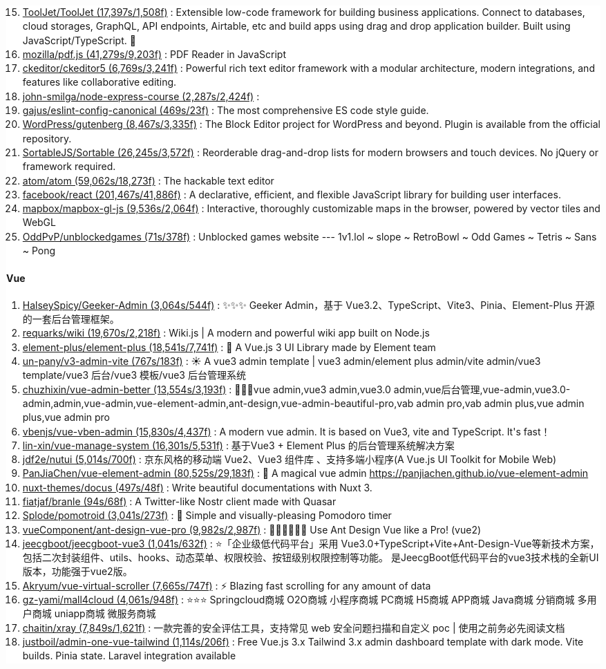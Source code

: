 15. [ToolJet/ToolJet (17,397s/1,508f)](https://github.com/ToolJet/ToolJet) : Extensible low-code framework for building business applications. Connect to databases, cloud storages, GraphQL, API endpoints, Airtable, etc and build apps using drag and drop application builder. Built using JavaScript/TypeScript. 🚀
16. [mozilla/pdf.js (41,279s/9,203f)](https://github.com/mozilla/pdf.js) : PDF Reader in JavaScript
17. [ckeditor/ckeditor5 (6,769s/3,241f)](https://github.com/ckeditor/ckeditor5) : Powerful rich text editor framework with a modular architecture, modern integrations, and features like collaborative editing.
18. [john-smilga/node-express-course (2,287s/2,424f)](https://github.com/john-smilga/node-express-course) : 
19. [gajus/eslint-config-canonical (469s/23f)](https://github.com/gajus/eslint-config-canonical) : The most comprehensive ES code style guide.
20. [WordPress/gutenberg (8,467s/3,335f)](https://github.com/WordPress/gutenberg) : The Block Editor project for WordPress and beyond. Plugin is available from the official repository.
21. [SortableJS/Sortable (26,245s/3,572f)](https://github.com/SortableJS/Sortable) : Reorderable drag-and-drop lists for modern browsers and touch devices. No jQuery or framework required.
22. [atom/atom (59,062s/18,273f)](https://github.com/atom/atom) : The hackable text editor
23. [facebook/react (201,467s/41,886f)](https://github.com/facebook/react) : A declarative, efficient, and flexible JavaScript library for building user interfaces.
24. [mapbox/mapbox-gl-js (9,536s/2,064f)](https://github.com/mapbox/mapbox-gl-js) : Interactive, thoroughly customizable maps in the browser, powered by vector tiles and WebGL
25. [OddPvP/unblockedgames (71s/378f)](https://github.com/OddPvP/unblockedgames) : Unblocked games website --- 1v1.lol ~ slope ~ RetroBowl ~ Odd Games ~ Tetris ~ Sans ~ Pong

#### Vue
1. [HalseySpicy/Geeker-Admin (3,064s/544f)](https://github.com/HalseySpicy/Geeker-Admin) : ✨✨✨ Geeker Admin，基于 Vue3.2、TypeScript、Vite3、Pinia、Element-Plus 开源的一套后台管理框架。
2. [requarks/wiki (19,670s/2,218f)](https://github.com/requarks/wiki) : Wiki.js | A modern and powerful wiki app built on Node.js
3. [element-plus/element-plus (18,541s/7,741f)](https://github.com/element-plus/element-plus) : 🎉 A Vue.js 3 UI Library made by Element team
4. [un-pany/v3-admin-vite (767s/183f)](https://github.com/un-pany/v3-admin-vite) : ☀️ A vue3 admin template | vue3 admin/element plus admin/vite admin/vue3 template/vue3 后台/vue3 模板/vue3 后台管理系统
5. [chuzhixin/vue-admin-better (13,554s/3,193f)](https://github.com/chuzhixin/vue-admin-better) : 🚀🚀🚀vue admin,vue3 admin,vue3.0 admin,vue后台管理,vue-admin,vue3.0-admin,admin,vue-admin,vue-element-admin,ant-design,vue-admin-beautiful-pro,vab admin pro,vab admin plus,vue admin plus,vue admin pro
6. [vbenjs/vue-vben-admin (15,830s/4,437f)](https://github.com/vbenjs/vue-vben-admin) : A modern vue admin. It is based on Vue3, vite and TypeScript. It's fast！
7. [lin-xin/vue-manage-system (16,301s/5,531f)](https://github.com/lin-xin/vue-manage-system) : 基于Vue3 + Element Plus 的后台管理系统解决方案
8. [jdf2e/nutui (5,014s/700f)](https://github.com/jdf2e/nutui) : 京东风格的移动端 Vue2、Vue3 组件库 、支持多端小程序(A Vue.js UI Toolkit for Mobile Web)
9. [PanJiaChen/vue-element-admin (80,525s/29,183f)](https://github.com/PanJiaChen/vue-element-admin) : 🎉 A magical vue admin https://panjiachen.github.io/vue-element-admin
10. [nuxt-themes/docus (497s/48f)](https://github.com/nuxt-themes/docus) : Write beautiful documentations with Nuxt 3.
11. [fiatjaf/branle (94s/68f)](https://github.com/fiatjaf/branle) : A Twitter-like Nostr client made with Quasar
12. [Splode/pomotroid (3,041s/273f)](https://github.com/Splode/pomotroid) : 🍅 Simple and visually-pleasing Pomodoro timer
13. [vueComponent/ant-design-vue-pro (9,982s/2,987f)](https://github.com/vueComponent/ant-design-vue-pro) : 👨🏻‍💻👩🏻‍💻 Use Ant Design Vue like a Pro! (vue2)
14. [jeecgboot/jeecgboot-vue3 (1,041s/632f)](https://github.com/jeecgboot/jeecgboot-vue3) : ⭐️「企业级低代码平台」采用 Vue3.0+TypeScript+Vite+Ant-Design-Vue等新技术方案，包括二次封装组件、utils、hooks、动态菜单、权限校验、按钮级别权限控制等功能。 是JeecgBoot低代码平台的vue3技术栈的全新UI版本，功能强于vue2版。
15. [Akryum/vue-virtual-scroller (7,665s/747f)](https://github.com/Akryum/vue-virtual-scroller) : ⚡️ Blazing fast scrolling for any amount of data
16. [gz-yami/mall4cloud (4,061s/948f)](https://github.com/gz-yami/mall4cloud) : ⭐️⭐️⭐️ Springcloud商城 O2O商城 小程序商城 PC商城 H5商城 APP商城 Java商城 分销商城 多用户商城 uniapp商城 微服务商城
17. [chaitin/xray (7,849s/1,621f)](https://github.com/chaitin/xray) : 一款完善的安全评估工具，支持常见 web 安全问题扫描和自定义 poc | 使用之前务必先阅读文档
18. [justboil/admin-one-vue-tailwind (1,114s/206f)](https://github.com/justboil/admin-one-vue-tailwind) : Free Vue.js 3.x Tailwind 3.x admin dashboard template with dark mode. Vite builds. Pinia state. Laravel integration available